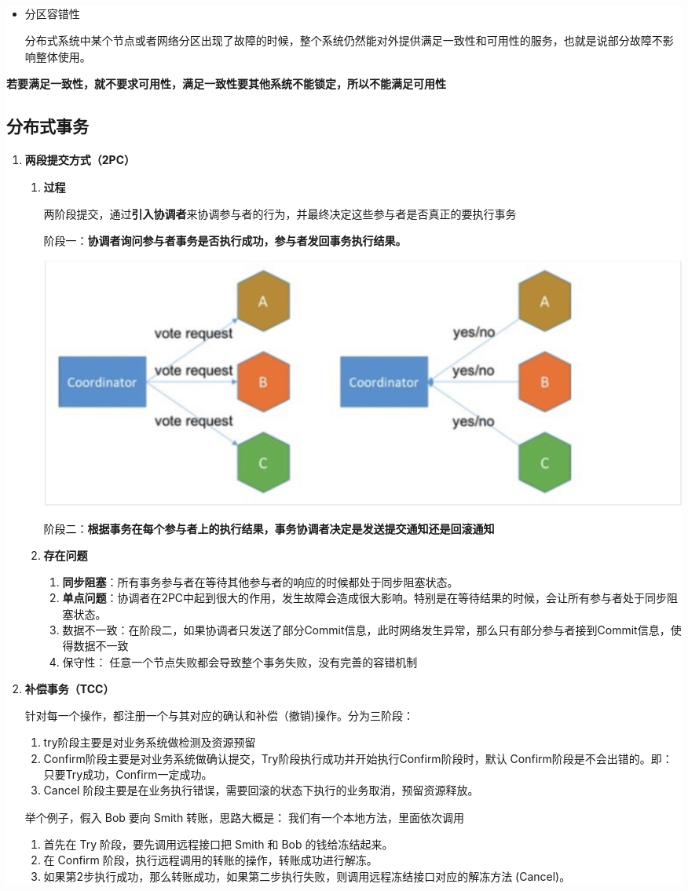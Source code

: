 - 分区容错性

  分布式系统中某个节点或者网络分区出现了故障的时候，整个系统仍然能对外提供满足一致性和可用性的服务，也就是说部分故障不影响整体使用。

**若要满足一致性，就不要求可用性，满足一致性要其他系统不能锁定，所以不能满足可用性**



## 分布式事务

1. **两段提交方式（2PC）**

   1. **过程**

      两阶段提交，通过**引入协调者**来协调参与者的行为，并最终决定这些参与者是否真正的要执行事务

      阶段一：**协调者询问参与者事务是否执行成功，参与者发回事务执行结果。**

      ![image-20200803100348259](%E6%95%B0%E6%8D%AE%E5%BA%93Mysql.assets/image-20200803100348259.png)

      阶段二：**根据事务在每个参与者上的执行结果，事务协调者决定是发送提交通知还是回滚通知**

   2. **存在问题**
      1. **同步阻塞**：所有事务参与者在等待其他参与者的响应的时候都处于同步阻塞状态。
      2. **单点问题**：协调者在2PC中起到很大的作用，发生故障会造成很大影响。特别是在等待结果的时候，会让所有参与者处于同步阻塞状态。
      3. 数据不一致：在阶段二，如果协调者只发送了部分Commit信息，此时网络发生异常，那么只有部分参与者接到Commit信息，使得数据不一致
      4. 保守性： 任意一个节点失败都会导致整个事务失败，没有完善的容错机制

2. **补偿事务（TCC）**

   针对每一个操作，都注册一个与其对应的确认和补偿（撤销)操作。分为三阶段：

   1. try阶段主要是对业务系统做检测及资源预留
   2. Confirm阶段主要是对业务系统做确认提交，Try阶段执行成功并开始执行Confirm阶段时，默认 Confirm阶段是不会出错的。即：只要Try成功，Confirm一定成功。
   3. Cancel 阶段主要是在业务执行错误，需要回滚的状态下执行的业务取消，预留资源释放。

   举个例子，假入 Bob 要向 Smith 转账，思路大概是： 我们有一个本地方法，里面依次调用

   1. 首先在 Try 阶段，要先调用远程接口把 Smith 和 Bob 的钱给冻结起来。
   2. 在 Confirm 阶段，执行远程调用的转账的操作，转账成功进行解冻。
   3. 如果第2步执行成功，那么转账成功，如果第二步执行失败，则调用远程冻结接口对应的解冻方法 (Cancel)。
